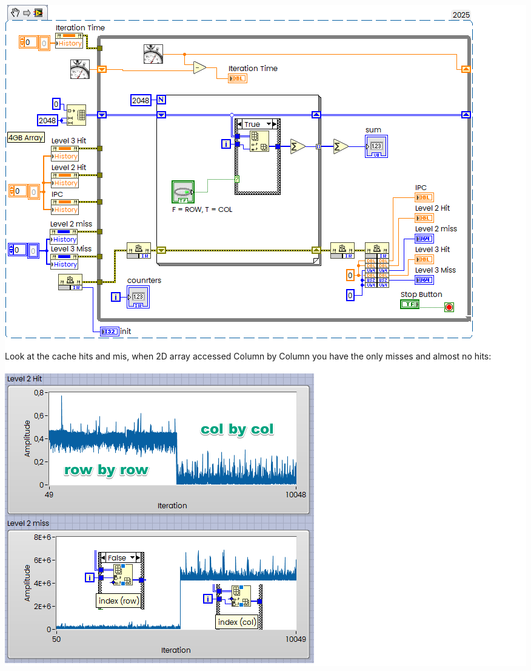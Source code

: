![](assets/rowcol-snippet.png)

Look at the cache hits and mis, when 2D array accessed Column by Column you have the only misses and almost no hits:



![](assets/rowcol.png)
